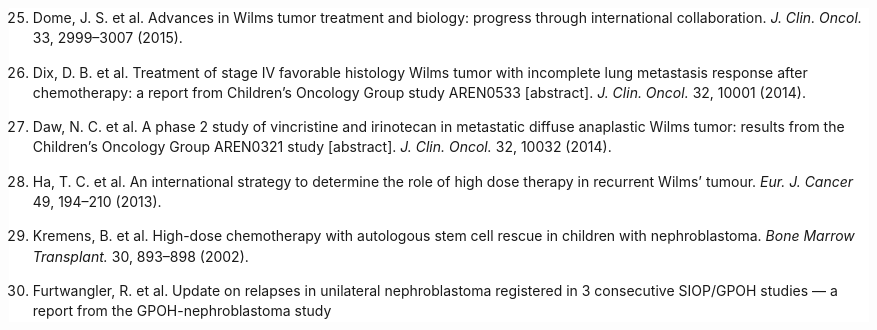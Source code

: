25. Dome, J. S. et al. Advances in Wilms tumor treatment and biology: progress through international collaboration. *J. Clin. Oncol.* 33, 2999–3007 (2015).

26. Dix, D. B. et al. Treatment of stage IV favorable histology Wilms tumor with incomplete lung metastasis response after chemotherapy: a report from Children’s Oncology Group study AREN0533 [abstract]. *J. Clin. Oncol.* 32, 10001 (2014).

27. Daw, N. C. et al. A phase 2 study of vincristine and irinotecan in metastatic diffuse anaplastic Wilms tumor: results from the Children’s Oncology Group AREN0321 study [abstract]. *J. Clin. Oncol.* 32, 10032 (2014).

28. Ha, T. C. et al. An international strategy to determine the role of high dose therapy in recurrent Wilms’ tumour. *Eur. J. Cancer* 49, 194–210 (2013).

29. Kremens, B. et al. High-dose chemotherapy with autologous stem cell rescue in children with nephroblastoma. *Bone Marrow Transplant.* 30, 893–898 (2002).

30. Furtwangler, R. et al. Update on relapses in unilateral nephroblastoma registered in 3 consecutive SIOP/GPOH studies — a report from the GPOH-nephroblastoma study